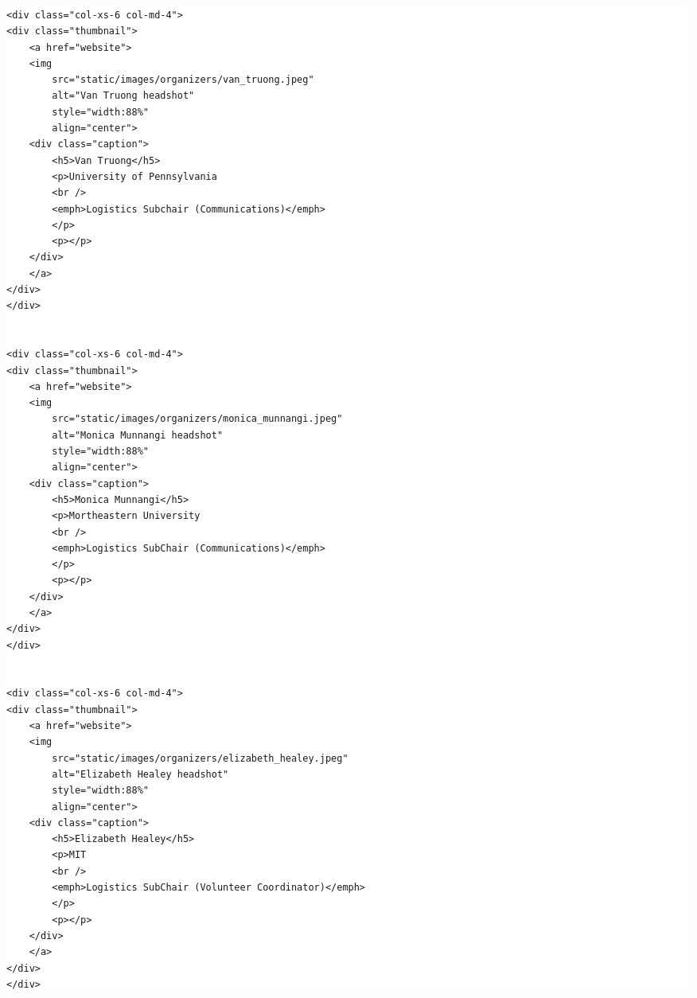 
    <div class="col-xs-6 col-md-4"> 
    <div class="thumbnail">
        <a href="website">
        <img 
            src="static/images/organizers/van_truong.jpeg"
            alt="Van Truong headshot"
            style="width:88%"
            align="center">
        <div class="caption">
            <h5>Van Truong</h5>
            <p>University of Pennsylvania
            <br />
            <emph>Logistics Subchair (Communications)</emph>
            </p>
            <p></p>
        </div>
        </a>
    </div>
    </div>


    <div class="col-xs-6 col-md-4"> 
    <div class="thumbnail">
        <a href="website">
        <img 
            src="static/images/organizers/monica_munnangi.jpeg"
            alt="Monica Munnangi headshot"
            style="width:88%"
            align="center">
        <div class="caption">
            <h5>Monica Munnangi</h5>
            <p>Mortheastern University
            <br />
            <emph>Logistics SubChair (Communications)</emph>
            </p>
            <p></p>
        </div>
        </a>
    </div>
    </div>


    <div class="col-xs-6 col-md-4"> 
    <div class="thumbnail">
        <a href="website">
        <img 
            src="static/images/organizers/elizabeth_healey.jpeg"
            alt="Elizabeth Healey headshot"
            style="width:88%"
            align="center">
        <div class="caption">
            <h5>Elizabeth Healey</h5>
            <p>MIT
            <br />
            <emph>Logistics SubChair (Volunteer Coordinator)</emph>
            </p>
            <p></p>
        </div>
        </a>
    </div>
    </div>
